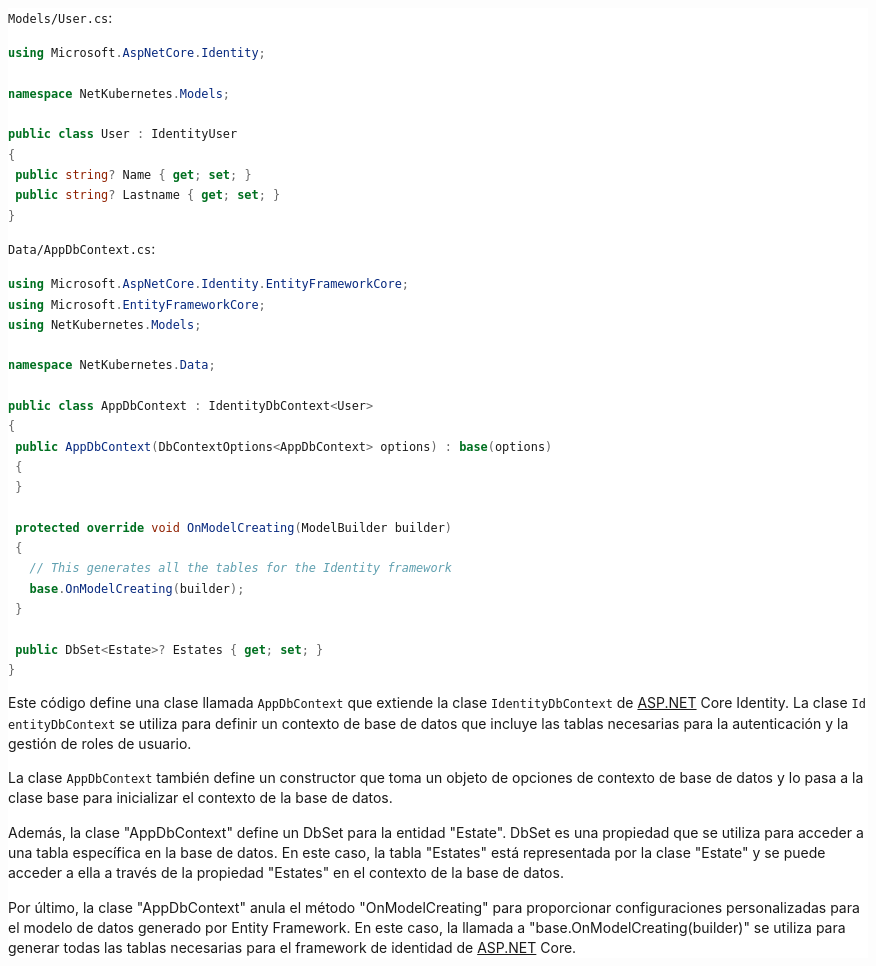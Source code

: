 `Models/User.cs`:

```csharp
using Microsoft.AspNetCore.Identity;

namespace NetKubernetes.Models;

public class User : IdentityUser
{
 public string? Name { get; set; }
 public string? Lastname { get; set; }
}
```

`Data/AppDbContext.cs`:

```csharp
using Microsoft.AspNetCore.Identity.EntityFrameworkCore;
using Microsoft.EntityFrameworkCore;
using NetKubernetes.Models;

namespace NetKubernetes.Data;

public class AppDbContext : IdentityDbContext<User>
{
 public AppDbContext(DbContextOptions<AppDbContext> options) : base(options)
 {
 }

 protected override void OnModelCreating(ModelBuilder builder)
 {
   // This generates all the tables for the Identity framework
   base.OnModelCreating(builder);
 }

 public DbSet<Estate>? Estates { get; set; }
}
```

Este código define una clase llamada `AppDbContext` que extiende la clase `IdentityDbContext` de [ASP.NET](http://asp.net/) Core Identity. La clase `IdentityDbContext` se utiliza para definir un contexto de base de datos que incluye las tablas necesarias para la autenticación y la gestión de roles de usuario.

La clase `AppDbContext` también define un constructor que toma un objeto de opciones de contexto de base de datos y lo pasa a la clase base para inicializar el contexto de la base de datos.

Además, la clase "AppDbContext" define un DbSet para la entidad "Estate". DbSet es una propiedad que se utiliza para acceder a una tabla específica en la base de datos. En este caso, la tabla "Estates" está representada por la clase "Estate" y se puede acceder a ella a través de la propiedad "Estates" en el contexto de la base de datos.

Por último, la clase "AppDbContext" anula el método "OnModelCreating" para proporcionar configuraciones personalizadas para el modelo de datos generado por Entity Framework. En este caso, la llamada a "base.OnModelCreating(builder)" se utiliza para generar todas las tablas necesarias para el framework de identidad de [ASP.NET](http://asp.net/) Core.

